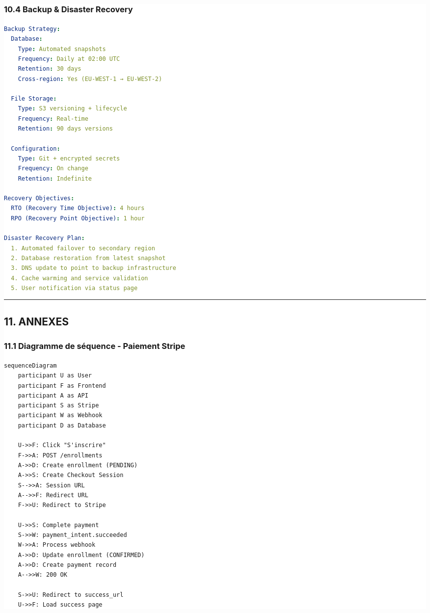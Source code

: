 ### **10.4 Backup & Disaster Recovery**

```yaml
Backup Strategy:
  Database:
    Type: Automated snapshots
    Frequency: Daily at 02:00 UTC
    Retention: 30 days
    Cross-region: Yes (EU-WEST-1 → EU-WEST-2)
    
  File Storage:
    Type: S3 versioning + lifecycle
    Frequency: Real-time
    Retention: 90 days versions
    
  Configuration:
    Type: Git + encrypted secrets
    Frequency: On change
    Retention: Indefinite
    
Recovery Objectives:
  RTO (Recovery Time Objective): 4 hours
  RPO (Recovery Point Objective): 1 hour
  
Disaster Recovery Plan:
  1. Automated failover to secondary region
  2. Database restoration from latest snapshot
  3. DNS update to point to backup infrastructure
  4. Cache warming and service validation
  5. User notification via status page
```

---

## **11. ANNEXES**

### **11.1 Diagramme de séquence - Paiement Stripe**

```mermaid
sequenceDiagram
    participant U as User
    participant F as Frontend
    participant A as API
    participant S as Stripe
    participant W as Webhook
    participant D as Database
    
    U->>F: Click "S'inscrire"
    F->>A: POST /enrollments
    A->>D: Create enrollment (PENDING)
    A->>S: Create Checkout Session
    S-->>A: Session URL
    A-->>F: Redirect URL
    F->>U: Redirect to Stripe
    
    U->>S: Complete payment
    S->>W: payment_intent.succeeded
    W->>A: Process webhook
    A->>D: Update enrollment (CONFIRMED)
    A->>D: Create payment record
    A-->>W: 200 OK
    
    S->>U: Redirect to success_url
    U->>F: Load success page
```